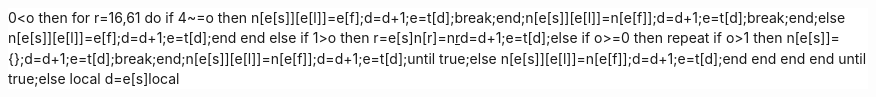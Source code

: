 0<o then for r=16,61 do if 4~=o then n[e[s]][e[l]]=e[f];d=d+1;e=t[d];break;end;n[e[s]][e[l]]=n[e[f]];d=d+1;e=t[d];break;end;else n[e[s]][e[l]]=e[f];d=d+1;e=t[d];end end else if 1>o then r=e[s]n[r]=n[r](n[r+1])d=d+1;e=t[d];else if o>=0 then repeat if o>1 then n[e[s]]={};d=d+1;e=t[d];break;end;n[e[s]][e[l]]=n[e[f]];d=d+1;e=t[d];until true;else n[e[s]][e[l]]=n[e[f]];d=d+1;e=t[d];end end end end until true;else local d=e[s]local